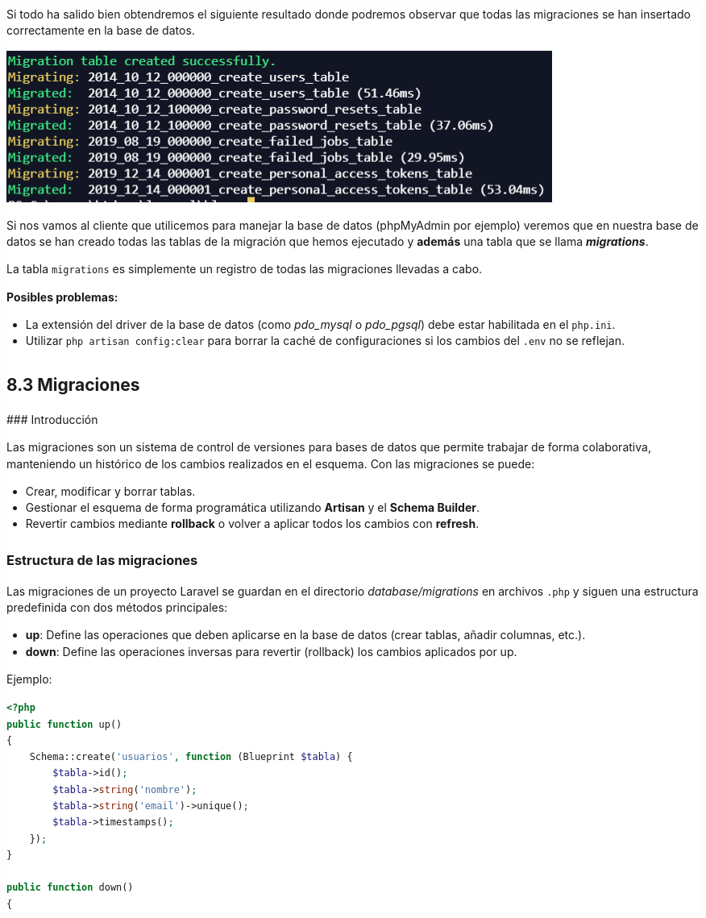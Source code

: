 Si todo ha salido bien obtendremos el siguiente resultado donde podremos observar que todas las migraciones se han insertado correctamente en la base de datos.

<div class="center img-large">
    <img src="imagenes/07/migraciones.png">
</div>

Si nos vamos al cliente que utilicemos para manejar la base de datos (phpMyAdmin por ejemplo) veremos que en nuestra base de datos se han creado todas las tablas de la migración que hemos ejecutado y **además** una tabla que se llama <span class="success">***migrations***</span>.

La tabla `migrations` es simplemente un registro de todas las migraciones llevadas a cabo.

**Posibles problemas:**

- La extensión del driver de la base de datos (como *pdo_mysql* o *pdo_pgsql*) debe estar habilitada en el `php.ini`.
- Utilizar `php artisan config:clear` para borrar la caché de configuraciones si los cambios del `.env` no se reflejan.

## 8.3 Migraciones

### Introducción

Las migraciones son un sistema de control de versiones para bases de datos que permite trabajar de forma colaborativa, manteniendo un histórico de los cambios realizados en el esquema. Con las migraciones se puede: 

- Crear, modificar y borrar tablas. 
- Gestionar el esquema de forma programática utilizando **Artisan** y el **Schema Builder**. 
- Revertir cambios mediante **rollback** o volver a aplicar todos los cambios con **refresh**.

### Estructura de las migraciones

Las migraciones de un proyecto Laravel se guardan en el directorio *database/migrations* en archivos `.php` y siguen una estructura predefinida con dos métodos principales: 

- **up**: Define las operaciones que deben aplicarse en la base de datos (crear tablas, añadir columnas, etc.). 
- **down**: Define las operaciones inversas para revertir (rollback) los cambios aplicados por up.

Ejemplo:

```php
<?php
public function up()
{
    Schema::create('usuarios', function (Blueprint $tabla) {
        $tabla->id();
        $tabla->string('nombre');
        $tabla->string('email')->unique();
        $tabla->timestamps();
    });
}

public function down()
{
```